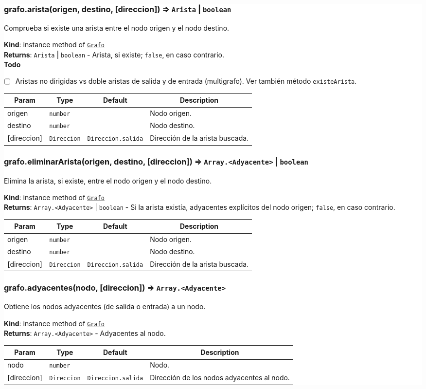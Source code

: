 <a name="Grafo+arista"></a>

### grafo.arista(origen, destino, [direccion]) ⇒ <code>Arista</code> \| <code>boolean</code>
Comprueba si existe una arista entre el nodo origen y el nodo destino.

**Kind**: instance method of [<code>Grafo</code>](#Grafo)  
**Returns**: <code>Arista</code> \| <code>boolean</code> - Arista, si existe; `false`, en caso contrario.  
**Todo**

- [ ] Aristas no dirigidas vs doble aristas de salida y de entrada
(multigrafo). Ver también método `existeArista`.


| Param | Type | Default | Description |
| --- | --- | --- | --- |
| origen | <code>number</code> |  | Nodo origen. |
| destino | <code>number</code> |  | Nodo destino. |
| [direccion] | <code>Direccion</code> | <code>Direccion.salida</code> | Dirección de la arista buscada. |

<a name="Grafo+eliminarArista"></a>

### grafo.eliminarArista(origen, destino, [direccion]) ⇒ <code>Array.&lt;Adyacente&gt;</code> \| <code>boolean</code>
Elimina la arista, si existe, entre el nodo origen y el nodo destino.

**Kind**: instance method of [<code>Grafo</code>](#Grafo)  
**Returns**: <code>Array.&lt;Adyacente&gt;</code> \| <code>boolean</code> - Si la arista existía, adyacentes explícitos
del nodo origen; `false`, en caso contrario.  

| Param | Type | Default | Description |
| --- | --- | --- | --- |
| origen | <code>number</code> |  | Nodo origen. |
| destino | <code>number</code> |  | Nodo destino. |
| [direccion] | <code>Direccion</code> | <code>Direccion.salida</code> | Dirección de la arista buscada. |

<a name="Grafo+adyacentes"></a>

### grafo.adyacentes(nodo, [direccion]) ⇒ <code>Array.&lt;Adyacente&gt;</code>
Obtiene los nodos adyacentes (de salida o entrada) a un nodo.

**Kind**: instance method of [<code>Grafo</code>](#Grafo)  
**Returns**: <code>Array.&lt;Adyacente&gt;</code> - Adyacentes al nodo.  

| Param | Type | Default | Description |
| --- | --- | --- | --- |
| nodo | <code>number</code> |  | Nodo. |
| [direccion] | <code>Direccion</code> | <code>Direccion.salida</code> | Dirección de los nodos adyacentes al nodo. |
